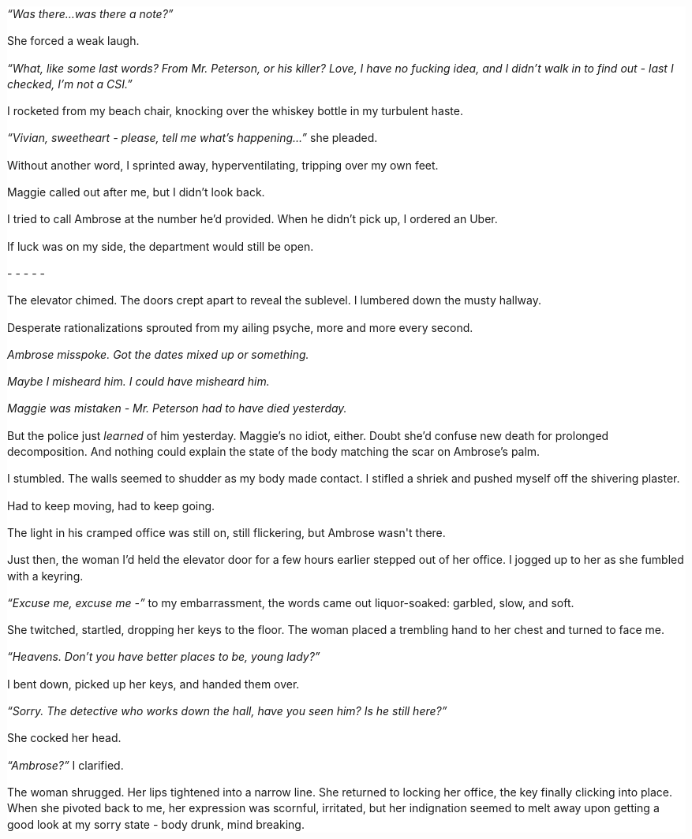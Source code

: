 *“Was there…was there a note?”*

She forced a weak laugh.

*“What, like some last words? From Mr. Peterson, or his killer? Love, I have no fucking idea, and I didn’t walk in to find out - last I checked, I’m not a CSI.”*

I rocketed from my beach chair, knocking over the whiskey bottle in my turbulent haste.

*“Vivian, sweetheart - please, tell me what’s happening…”* she pleaded.

Without another word, I sprinted away, hyperventilating, tripping over my own feet.

Maggie called out after me, but I didn’t look back.

I tried to call Ambrose at the number he’d provided. When he didn’t pick up, I ordered an Uber.

If luck was on my side, the department would still be open.

\- - - - -

The elevator chimed. The doors crept apart to reveal the sublevel. I lumbered down the musty hallway.

Desperate rationalizations sprouted from my ailing psyche, more and more every second.

*Ambrose misspoke. Got the dates mixed up or something.*

*Maybe I misheard him. I could have misheard him.*

*Maggie was mistaken - Mr. Peterson had to have died yesterday.*

But the police just *learned* of him yesterday. Maggie’s no idiot, either. Doubt she’d confuse new death for prolonged decomposition. And nothing could explain the state of the body matching the scar on Ambrose’s palm.

I stumbled. The walls seemed to shudder as my body made contact. I stifled a shriek and pushed myself off the shivering plaster.

Had to keep moving, had to keep going.

The light in his cramped office was still on, still flickering, but Ambrose wasn't there.

Just then, the woman I’d held the elevator door for a few hours earlier stepped out of her office. I jogged up to her as she fumbled with a keyring.

*“Excuse me, excuse me -”* to my embarrassment, the words came out liquor-soaked: garbled, slow, and soft.

She twitched, startled, dropping her keys to the floor. The woman placed a trembling hand to her chest and turned to face me.

*“Heavens. Don’t you have better places to be, young lady?”*

I bent down, picked up her keys, and handed them over.

*“Sorry. The detective who works down the hall, have you seen him? Is he still here?”*

She cocked her head.

*“Ambrose?”* I clarified.

The woman shrugged. Her lips tightened into a narrow line. She returned to locking her office, the key finally clicking into place. When she pivoted back to me, her expression was scornful, irritated, but her indignation seemed to melt away upon getting a good look at my sorry state - body drunk, mind breaking.
